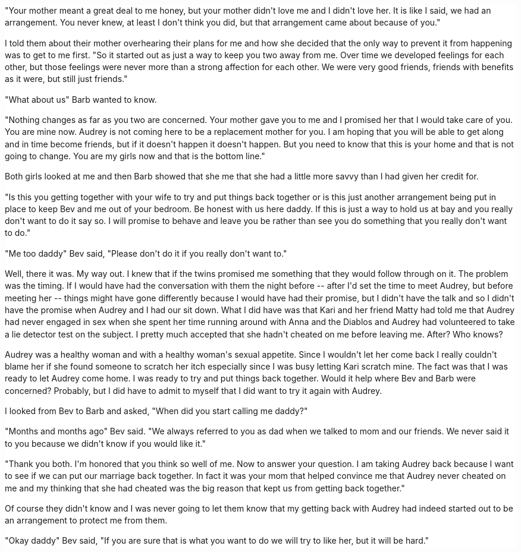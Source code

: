 "Your mother meant a great deal to me honey, but your mother didn't love me and I didn't love her. It is like I said, we had an arrangement. You never knew, at least I don't think you did, but that arrangement came about because of you." 

I told them about their mother overhearing their plans for me and how she decided that the only way to prevent it from happening was to get to me first. "So it started out as just a way to keep you two away from me. Over time we developed feelings for each other, but those feelings were never more than a strong affection for each other. We were very good friends, friends with benefits as it were, but still just friends." 

"What about us" Barb wanted to know. 

"Nothing changes as far as you two are concerned. Your mother gave you to me and I promised her that I would take care of you. You are mine now. Audrey is not coming here to be a replacement mother for you. I am hoping that you will be able to get along and in time become friends, but if it doesn't happen it doesn't happen. But you need to know that this is your home and that is not going to change. You are my girls now and that is the bottom line." 

Both girls looked at me and then Barb showed that she me that she had a little more savvy than I had given her credit for. 

"Is this you getting together with your wife to try and put things back together or is this just another arrangement being put in place to keep Bev and me out of your bedroom. Be honest with us here daddy. If this is just a way to hold us at bay and you really don't want to do it say so. I will promise to behave and leave you be rather than see you do something that you really don't want to do." 

"Me too daddy" Bev said, "Please don't do it if you really don't want to." 

Well, there it was. My way out. I knew that if the twins promised me something that they would follow through on it. The problem was the timing. If I would have had the conversation with them the night before -- after I'd set the time to meet Audrey, but before meeting her -- things might have gone differently because I would have had their promise, but I didn't have the talk and so I didn't have the promise when Audrey and I had our sit down. What I did have was that Kari and her friend Matty had told me that Audrey had never engaged in sex when she spent her time running around with Anna and the Diablos and Audrey had volunteered to take a lie detector test on the subject. I pretty much accepted that she hadn't cheated on me before leaving me. After? Who knows? 

Audrey was a healthy woman and with a healthy woman's sexual appetite. Since I wouldn't let her come back I really couldn't blame her if she found someone to scratch her itch especially since I was busy letting Kari scratch mine. The fact was that I was ready to let Audrey come home. I was ready to try and put things back together. Would it help where Bev and Barb were concerned? Probably, but I did have to admit to myself that I did want to try it again with Audrey. 

I looked from Bev to Barb and asked, "When did you start calling me daddy?" 

"Months and months ago" Bev said. "We always referred to you as dad when we talked to mom and our friends. We never said it to you because we didn't know if you would like it." 

"Thank you both. I'm honored that you think so well of me. Now to answer your question. I am taking Audrey back because I want to see if we can put our marriage back together. In fact it was your mom that helped convince me that Audrey never cheated on me and my thinking that she had cheated was the big reason that kept us from getting back together." 

Of course they didn't know and I was never going to let them know that my getting back with Audrey had indeed started out to be an arrangement to protect me from them. 

"Okay daddy" Bev said, "If you are sure that is what you want to do we will try to like her, but it will be hard." 
